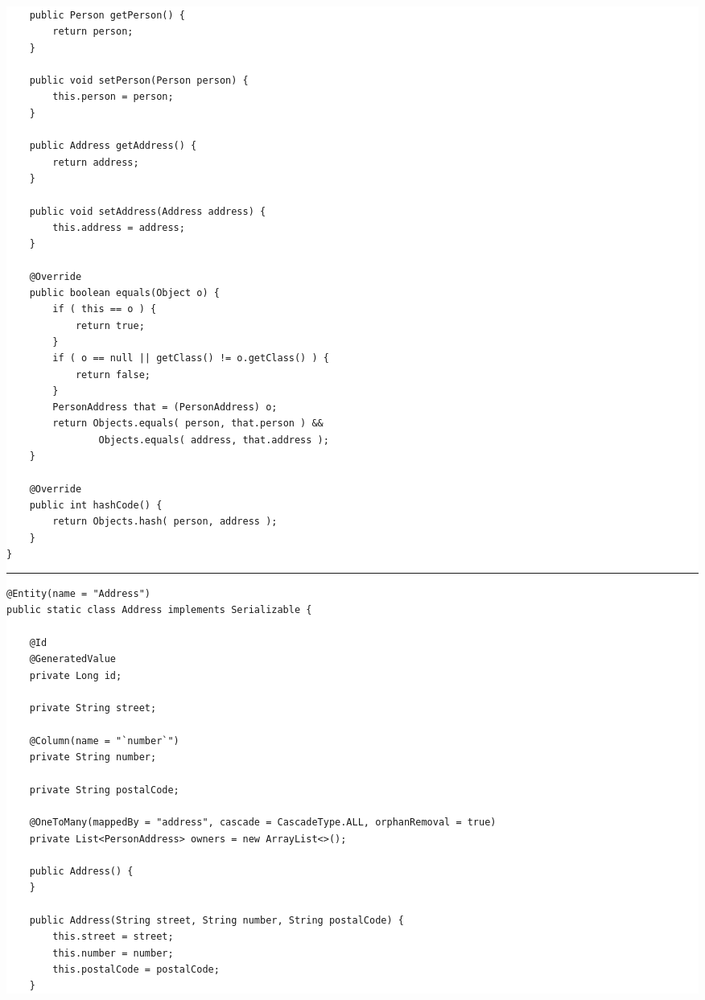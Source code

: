 	    public Person getPerson() {
	        return person;
	    }
	
	    public void setPerson(Person person) {
	        this.person = person;
	    }
	
	    public Address getAddress() {
	        return address;
	    }
	
	    public void setAddress(Address address) {
	        this.address = address;
	    }
	
	    @Override
	    public boolean equals(Object o) {
	        if ( this == o ) {
	            return true;
	        }
	        if ( o == null || getClass() != o.getClass() ) {
	            return false;
	        }
	        PersonAddress that = (PersonAddress) o;
	        return Objects.equals( person, that.person ) &&
	                Objects.equals( address, that.address );
	    }
	
	    @Override
	    public int hashCode() {
	        return Objects.hash( person, address );
	    }
	}
	
---	
	@Entity(name = "Address")
	public static class Address implements Serializable {
	
	    @Id
	    @GeneratedValue
	    private Long id;
	
	    private String street;
	
	    @Column(name = "`number`")
	    private String number;
	
	    private String postalCode;
	
	    @OneToMany(mappedBy = "address", cascade = CascadeType.ALL, orphanRemoval = true)
	    private List<PersonAddress> owners = new ArrayList<>();
	
	    public Address() {
	    }
	
	    public Address(String street, String number, String postalCode) {
	        this.street = street;
	        this.number = number;
	        this.postalCode = postalCode;
	    }
	